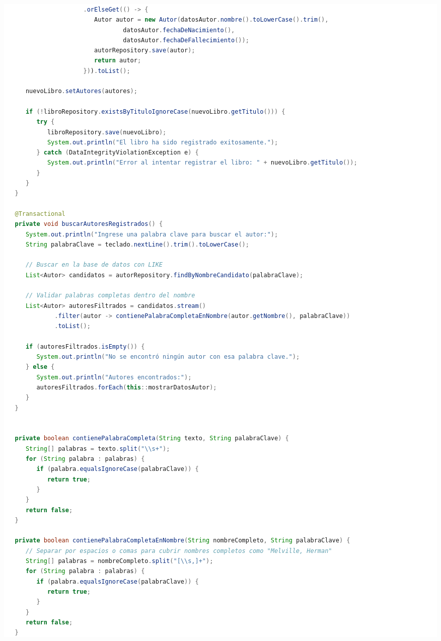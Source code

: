 ```java
                      .orElseGet(() -> {
                         Autor autor = new Autor(datosAutor.nombre().toLowerCase().trim(),
                                 datosAutor.fechaDeNacimiento(),
                                 datosAutor.fechaDeFallecimiento());
                         autorRepository.save(autor);
                         return autor;
                      })).toList();

      nuevoLibro.setAutores(autores);

      if (!libroRepository.existsByTituloIgnoreCase(nuevoLibro.getTitulo())) {
         try {
            libroRepository.save(nuevoLibro);
            System.out.println("El libro ha sido registrado exitosamente.");
         } catch (DataIntegrityViolationException e) {
            System.out.println("Error al intentar registrar el libro: " + nuevoLibro.getTitulo());
         }
      }
   }

   @Transactional
   private void buscarAutoresRegistrados() {
      System.out.println("Ingrese una palabra clave para buscar el autor:");
      String palabraClave = teclado.nextLine().trim().toLowerCase();

      // Buscar en la base de datos con LIKE
      List<Autor> candidatos = autorRepository.findByNombreCandidato(palabraClave);

      // Validar palabras completas dentro del nombre
      List<Autor> autoresFiltrados = candidatos.stream()
              .filter(autor -> contienePalabraCompletaEnNombre(autor.getNombre(), palabraClave))
              .toList();

      if (autoresFiltrados.isEmpty()) {
         System.out.println("No se encontró ningún autor con esa palabra clave.");
      } else {
         System.out.println("Autores encontrados:");
         autoresFiltrados.forEach(this::mostrarDatosAutor);
      }
   }


   private boolean contienePalabraCompleta(String texto, String palabraClave) {
      String[] palabras = texto.split("\\s+");
      for (String palabra : palabras) {
         if (palabra.equalsIgnoreCase(palabraClave)) {
            return true;
         }
      }
      return false;
   }

   private boolean contienePalabraCompletaEnNombre(String nombreCompleto, String palabraClave) {
      // Separar por espacios o comas para cubrir nombres completos como "Melville, Herman"
      String[] palabras = nombreCompleto.split("[\\s,]+");
      for (String palabra : palabras) {
         if (palabra.equalsIgnoreCase(palabraClave)) {
            return true;
         }
      }
      return false;
   }

```